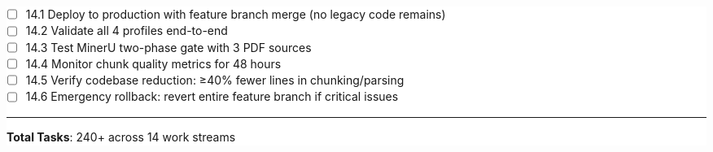 - [ ] 14.1 Deploy to production with feature branch merge (no legacy code remains)
- [ ] 14.2 Validate all 4 profiles end-to-end
- [ ] 14.3 Test MinerU two-phase gate with 3 PDF sources
- [ ] 14.4 Monitor chunk quality metrics for 48 hours
- [ ] 14.5 Verify codebase reduction: ≥40% fewer lines in chunking/parsing
- [ ] 14.6 Emergency rollback: revert entire feature branch if critical issues

---

**Total Tasks**: 240+ across 14 work streams
